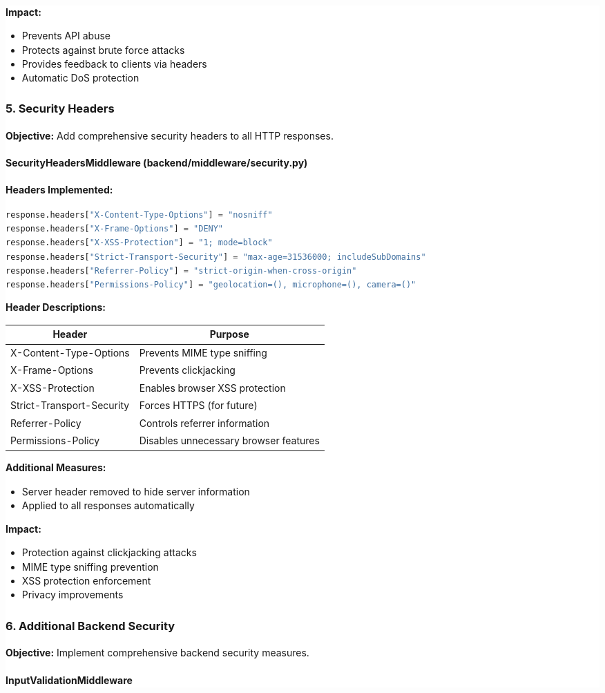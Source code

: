 **Impact:**
- Prevents API abuse
- Protects against brute force attacks
- Provides feedback to clients via headers
- Automatic DoS protection

### 5. Security Headers

**Objective:** Add comprehensive security headers to all HTTP responses.

#### SecurityHeadersMiddleware (backend/middleware/security.py)

**Headers Implemented:**

```python
response.headers["X-Content-Type-Options"] = "nosniff"
response.headers["X-Frame-Options"] = "DENY"
response.headers["X-XSS-Protection"] = "1; mode=block"
response.headers["Strict-Transport-Security"] = "max-age=31536000; includeSubDomains"
response.headers["Referrer-Policy"] = "strict-origin-when-cross-origin"
response.headers["Permissions-Policy"] = "geolocation=(), microphone=(), camera=()"
```

**Header Descriptions:**

| Header | Purpose |
|--------|---------|
| X-Content-Type-Options | Prevents MIME type sniffing |
| X-Frame-Options | Prevents clickjacking |
| X-XSS-Protection | Enables browser XSS protection |
| Strict-Transport-Security | Forces HTTPS (for future) |
| Referrer-Policy | Controls referrer information |
| Permissions-Policy | Disables unnecessary browser features |

**Additional Measures:**
- Server header removed to hide server information
- Applied to all responses automatically

**Impact:**
- Protection against clickjacking attacks
- MIME type sniffing prevention
- XSS protection enforcement
- Privacy improvements

### 6. Additional Backend Security

**Objective:** Implement comprehensive backend security measures.

#### InputValidationMiddleware
